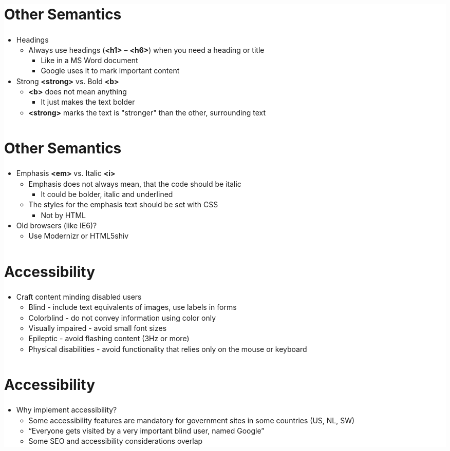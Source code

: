 











# Other Semantics
- Headings
  - Always use headings (**&#60;h1&#62;** – **&#60;h6&#62;**) when you need a heading or title
    - Like in a MS Word document
    - Google uses it to mark important content
- Strong **&#60;strong&#62;** vs. Bold **&#60;b&#62;**
  - **&#60;b&#62;** does not mean anything
    - It just makes the text bolder
  - **&#60;strong&#62;** marks the text is "stronger" than the other, surrounding text



# Other Semantics
- Emphasis **&#60;em&#62;** vs. Italic **&#60;i&#62;**
  - Emphasis does not always mean, that the code should be italic
    - It could be bolder, italic and underlined
  - The styles for the emphasis text should be set with CSS
    - Not by HTML
- Old browsers (like IE6)?
  - Use Modernizr or HTML5shiv











# Accessibility
- Craft content minding disabled users
  - Blind - include text equivalents of images, use labels in forms
  - Colorblind - do not convey information using color only
  - Visually impaired - avoid small font sizes
  - Epileptic - avoid flashing content (3Hz or more)
  - Physical disabilities - avoid functionality that relies only on the mouse or keyboard



# Accessibility
- Why implement accessibility?
  - Some accessibility features are mandatory for government sites in some countries (US, NL, SW)
  - “Everyone gets visited by a very important blind user, named Google”
  - Some SEO and accessibility considerations overlap
